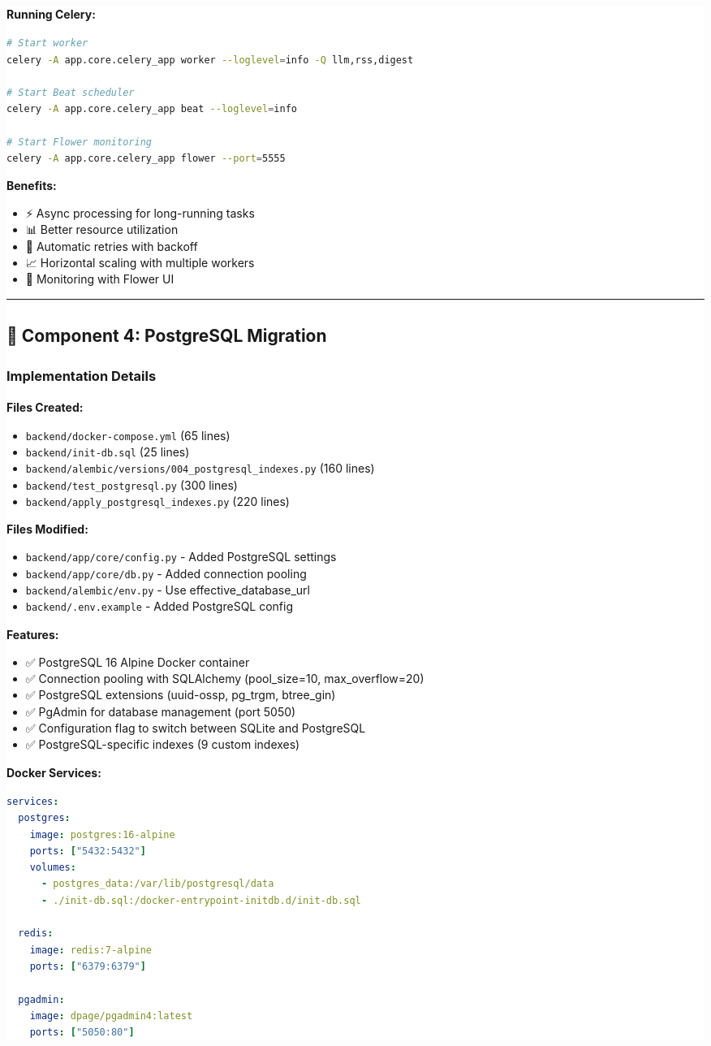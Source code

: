 **Running Celery:**
```bash
# Start worker
celery -A app.core.celery_app worker --loglevel=info -Q llm,rss,digest

# Start Beat scheduler
celery -A app.core.celery_app beat --loglevel=info

# Start Flower monitoring
celery -A app.core.celery_app flower --port=5555
```

**Benefits:**
- ⚡ Async processing for long-running tasks
- 📊 Better resource utilization
- 🔄 Automatic retries with backoff
- 📈 Horizontal scaling with multiple workers
- 🌸 Monitoring with Flower UI

---

## 🎯 Component 4: PostgreSQL Migration

### Implementation Details

**Files Created:**
- `backend/docker-compose.yml` (65 lines)
- `backend/init-db.sql` (25 lines)
- `backend/alembic/versions/004_postgresql_indexes.py` (160 lines)
- `backend/test_postgresql.py` (300 lines)
- `backend/apply_postgresql_indexes.py` (220 lines)

**Files Modified:**
- `backend/app/core/config.py` - Added PostgreSQL settings
- `backend/app/core/db.py` - Added connection pooling
- `backend/alembic/env.py` - Use effective_database_url
- `backend/.env.example` - Added PostgreSQL config

**Features:**
- ✅ PostgreSQL 16 Alpine Docker container
- ✅ Connection pooling with SQLAlchemy (pool_size=10, max_overflow=20)
- ✅ PostgreSQL extensions (uuid-ossp, pg_trgm, btree_gin)
- ✅ PgAdmin for database management (port 5050)
- ✅ Configuration flag to switch between SQLite and PostgreSQL
- ✅ PostgreSQL-specific indexes (9 custom indexes)

**Docker Services:**
```yaml
services:
  postgres:
    image: postgres:16-alpine
    ports: ["5432:5432"]
    volumes:
      - postgres_data:/var/lib/postgresql/data
      - ./init-db.sql:/docker-entrypoint-initdb.d/init-db.sql
  
  redis:
    image: redis:7-alpine
    ports: ["6379:6379"]
  
  pgadmin:
    image: dpage/pgadmin4:latest
    ports: ["5050:80"]
```
